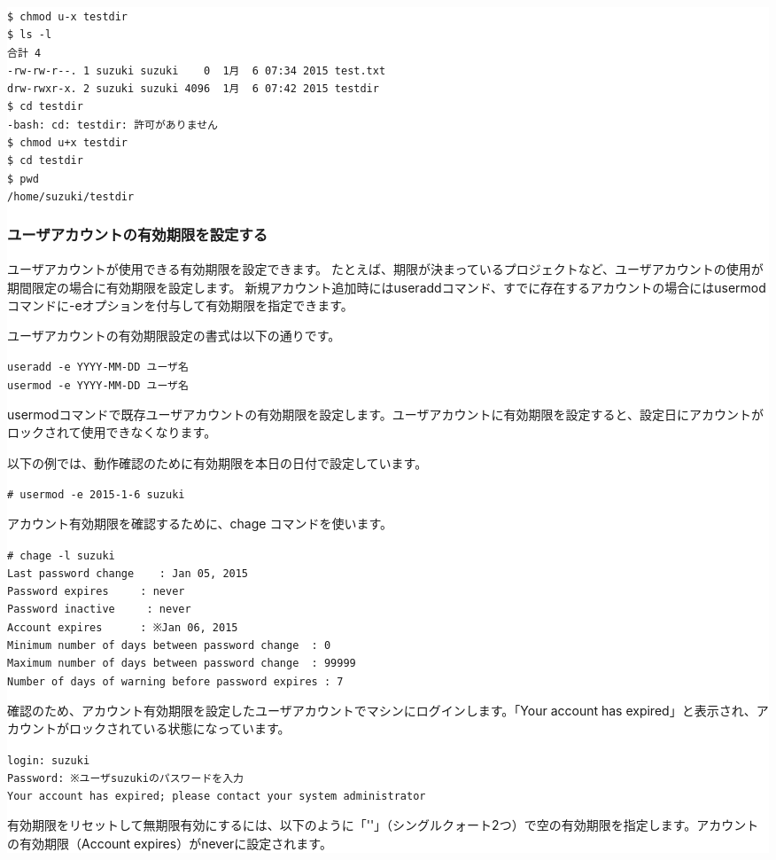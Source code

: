 ```shell-session
$ chmod u-x testdir
$ ls -l
合計 4
-rw-rw-r--. 1 suzuki suzuki    0  1月  6 07:34 2015 test.txt
drw-rwxr-x. 2 suzuki suzuki 4096  1月  6 07:42 2015 testdir
$ cd testdir
-bash: cd: testdir: 許可がありません
$ chmod u+x testdir
$ cd testdir
$ pwd
/home/suzuki/testdir
```

### ユーザアカウントの有効期限を設定する

ユーザアカウントが使用できる有効期限を設定できます。
たとえば、期限が決まっているプロジェクトなど、ユーザアカウントの使用が期間限定の場合に有効期限を設定します。
新規アカウント追加時にはuseraddコマンド、すでに存在するアカウントの場合にはusermodコマンドに-eオプションを付与して有効期限を指定できます。

ユーザアカウントの有効期限設定の書式は以下の通りです。

```
useradd -e YYYY-MM-DD ユーザ名
usermod -e YYYY-MM-DD ユーザ名
```

usermodコマンドで既存ユーザアカウントの有効期限を設定します。ユーザアカウントに有効期限を設定すると、設定日にアカウントがロックされて使用できなくなります。

以下の例では、動作確認のために有効期限を本日の日付で設定しています。

```shell-session
# usermod -e 2015-1-6 suzuki
```

アカウント有効期限を確認するために、chage コマンドを使います。

```shell-session
# chage -l suzuki
Last password change    : Jan 05, 2015
Password expires     : never
Password inactive     : never
Account expires      : ※Jan 06, 2015
Minimum number of days between password change  : 0
Maximum number of days between password change  : 99999
Number of days of warning before password expires : 7
```

確認のため、アカウント有効期限を設定したユーザアカウントでマシンにログインします。「Your account has expired」と表示され、アカウントがロックされている状態になっています。

```shell-session
login: suzuki
Password: ※ユーザsuzukiのパスワードを入力
Your account has expired; please contact your system administrator
```

有効期限をリセットして無期限有効にするには、以下のように「''」（シングルクォート2つ）で空の有効期限を指定します。アカウントの有効期限（Account expires）がneverに設定されます。
